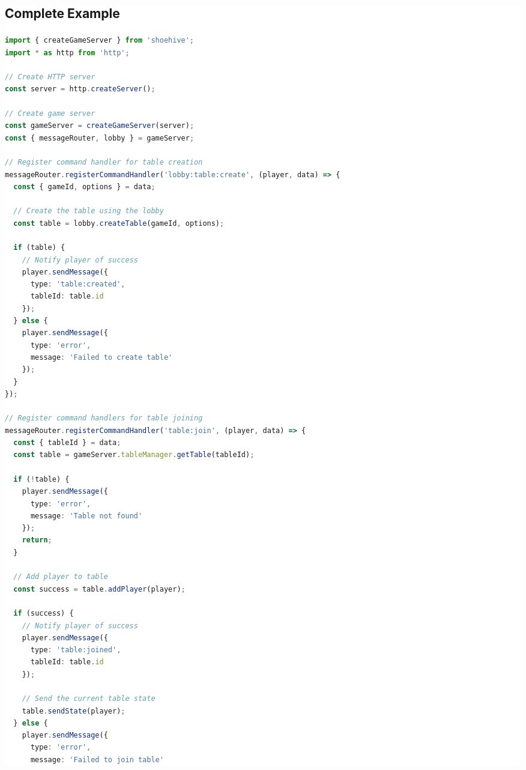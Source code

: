 ## Complete Example

```typescript
import { createGameServer } from 'shoehive';
import * as http from 'http';

// Create HTTP server
const server = http.createServer();

// Create game server
const gameServer = createGameServer(server);
const { messageRouter, lobby } = gameServer;

// Register command handler for table creation
messageRouter.registerCommandHandler('lobby:table:create', (player, data) => {
  const { gameId, options } = data;
  
  // Create the table using the lobby
  const table = lobby.createTable(gameId, options);
  
  if (table) {
    // Notify player of success
    player.sendMessage({
      type: 'table:created',
      tableId: table.id
    });
  } else {
    player.sendMessage({
      type: 'error',
      message: 'Failed to create table'
    });
  }
});

// Register command handlers for table joining
messageRouter.registerCommandHandler('table:join', (player, data) => {
  const { tableId } = data;
  const table = gameServer.tableManager.getTable(tableId);
  
  if (!table) {
    player.sendMessage({
      type: 'error',
      message: 'Table not found'
    });
    return;
  }
  
  // Add player to table
  const success = table.addPlayer(player);
  
  if (success) {
    // Notify player of success
    player.sendMessage({
      type: 'table:joined',
      tableId: table.id
    });
    
    // Send the current table state
    table.sendState(player);
  } else {
    player.sendMessage({
      type: 'error',
      message: 'Failed to join table'
```